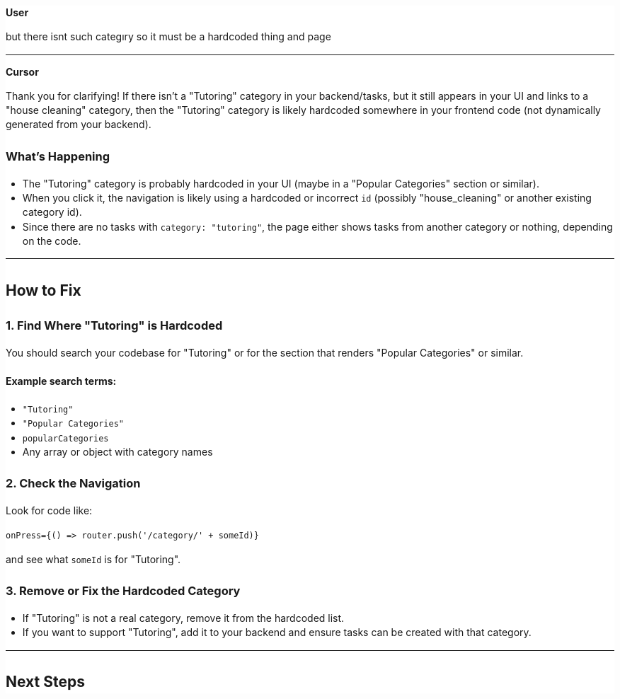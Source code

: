 
**User**

but there isnt such categıry so it must be a hardcoded thing and page

---

**Cursor**

Thank you for clarifying! If there isn’t a "Tutoring" category in your backend/tasks, but it still appears in your UI and links to a "house cleaning" category, then the "Tutoring" category is likely hardcoded somewhere in your frontend code (not dynamically generated from your backend).

### What’s Happening

- The "Tutoring" category is probably hardcoded in your UI (maybe in a "Popular Categories" section or similar).
- When you click it, the navigation is likely using a hardcoded or incorrect `id` (possibly "house_cleaning" or another existing category id).
- Since there are no tasks with `category: "tutoring"`, the page either shows tasks from another category or nothing, depending on the code.

---

## How to Fix

### 1. Find Where "Tutoring" is Hardcoded

You should search your codebase for "Tutoring" or for the section that renders "Popular Categories" or similar.

#### Example search terms:
- `"Tutoring"`
- `"Popular Categories"`
- `popularCategories`
- Any array or object with category names

### 2. Check the Navigation

Look for code like:
```tsx
onPress={() => router.push('/category/' + someId)}
```
and see what `someId` is for "Tutoring".

### 3. Remove or Fix the Hardcoded Category

- If "Tutoring" is not a real category, remove it from the hardcoded list.
- If you want to support "Tutoring", add it to your backend and ensure tasks can be created with that category.

---

## Next Steps
